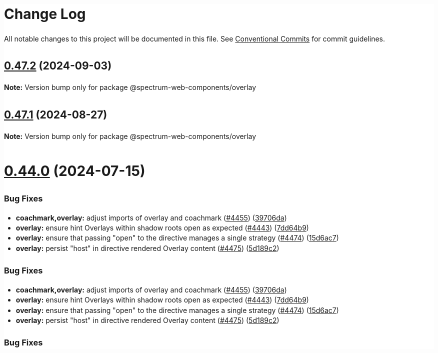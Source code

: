 # Change Log

All notable changes to this project will be documented in this file.
See [Conventional Commits](https://conventionalcommits.org) for commit guidelines.

## [0.47.2](https://github.com/adobe/spectrum-web-components/compare/v0.47.1...v0.47.2) (2024-09-03)

**Note:** Version bump only for package @spectrum-web-components/overlay

## [0.47.1](https://github.com/adobe/spectrum-web-components/compare/v0.47.0...v0.47.1) (2024-08-27)

**Note:** Version bump only for package @spectrum-web-components/overlay

# [0.44.0](https://github.com/adobe/spectrum-web-components/compare/v0.42.4...v0.44.0) (2024-07-15)

### Bug Fixes

-   **coachmark,overlay:** adjust imports of overlay and coachmark ([#4455](https://github.com/adobe/spectrum-web-components/issues/4455)) ([39706da](https://github.com/adobe/spectrum-web-components/commit/39706dafe58a598a86d7dc33629409f086a9694e))
-   **overlay:** ensure hint Overlays within shadow roots open as expected ([#4443](https://github.com/adobe/spectrum-web-components/issues/4443)) ([7dd64b9](https://github.com/adobe/spectrum-web-components/commit/7dd64b92e58ad2fd3a36986f24022728e3cb4c36))
-   **overlay:** ensure that passing "open" to the directive manages a single strategy ([#4474](https://github.com/adobe/spectrum-web-components/issues/4474)) ([15d6ac7](https://github.com/adobe/spectrum-web-components/commit/15d6ac71d586eb496b591fa5b097707961600f75))
-   **overlay:** persist "host" in directive rendered Overlay content ([#4475](https://github.com/adobe/spectrum-web-components/issues/4475)) ([5d189c2](https://github.com/adobe/spectrum-web-components/commit/5d189c2adf91545eb64a0136fa02d7c8caee8f48))

### Bug Fixes

-   **coachmark,overlay:** adjust imports of overlay and coachmark ([#4455](https://github.com/adobe/spectrum-web-components/issues/4455)) ([39706da](https://github.com/adobe/spectrum-web-components/commit/39706dafe58a598a86d7dc33629409f086a9694e))
-   **overlay:** ensure hint Overlays within shadow roots open as expected ([#4443](https://github.com/adobe/spectrum-web-components/issues/4443)) ([7dd64b9](https://github.com/adobe/spectrum-web-components/commit/7dd64b92e58ad2fd3a36986f24022728e3cb4c36))
-   **overlay:** ensure that passing "open" to the directive manages a single strategy ([#4474](https://github.com/adobe/spectrum-web-components/issues/4474)) ([15d6ac7](https://github.com/adobe/spectrum-web-components/commit/15d6ac71d586eb496b591fa5b097707961600f75))
-   **overlay:** persist "host" in directive rendered Overlay content ([#4475](https://github.com/adobe/spectrum-web-components/issues/4475)) ([5d189c2](https://github.com/adobe/spectrum-web-components/commit/5d189c2adf91545eb64a0136fa02d7c8caee8f48))

### Bug Fixes
